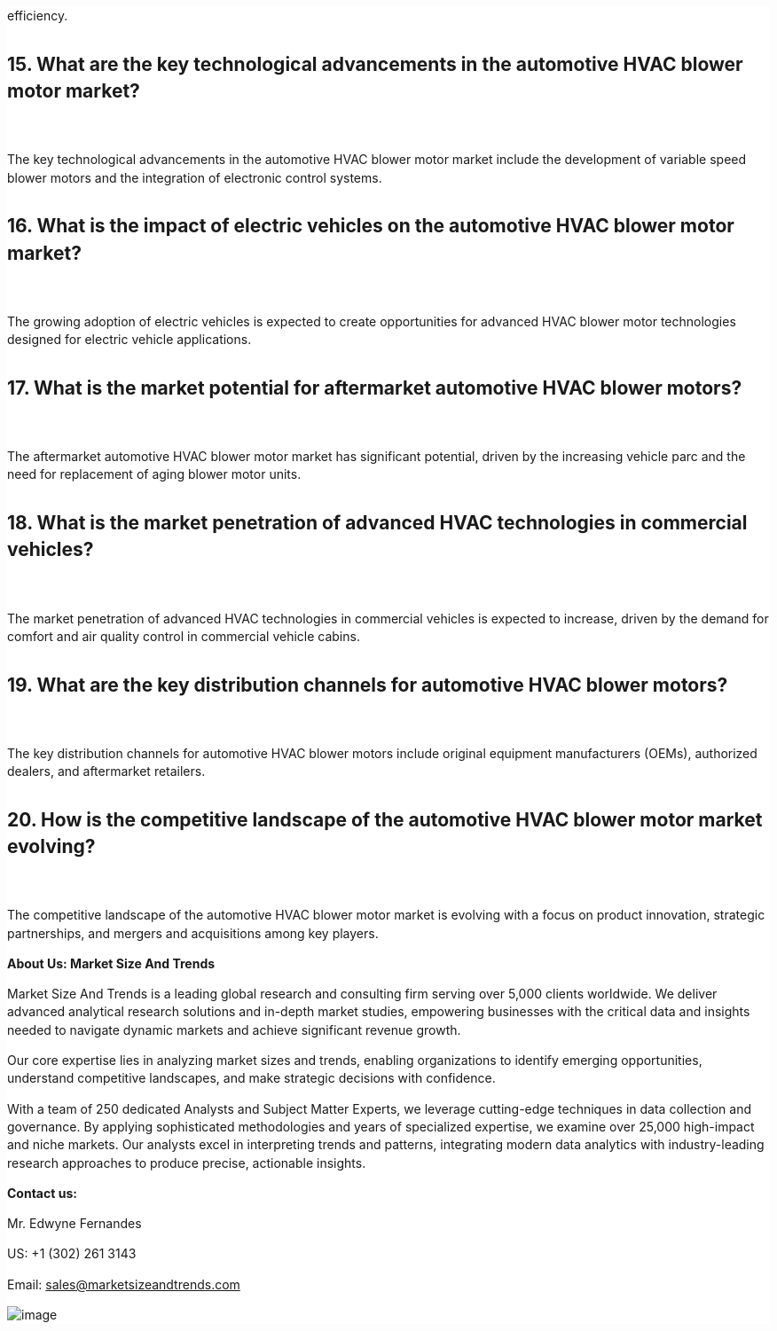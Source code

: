 efficiency.</p><h2>15. What are the key technological advancements in the automotive HVAC blower motor market?</h2><p>&nbsp;</p><p>The key technological advancements in the automotive HVAC blower motor market include the development of variable speed blower motors and the integration of electronic control systems.</p><h2>16. What is the impact of electric vehicles on the automotive HVAC blower motor market?</h2><p>&nbsp;</p><p>The growing adoption of electric vehicles is expected to create opportunities for advanced HVAC blower motor technologies designed for electric vehicle applications.</p><h2>17. What is the market potential for aftermarket automotive HVAC blower motors?</h2><p>&nbsp;</p><p>The aftermarket automotive HVAC blower motor market has significant potential, driven by the increasing vehicle parc and the need for replacement of aging blower motor units.</p><h2>18. What is the market penetration of advanced HVAC technologies in commercial vehicles?</h2><p>&nbsp;</p><p>The market penetration of advanced HVAC technologies in commercial vehicles is expected to increase, driven by the demand for comfort and air quality control in commercial vehicle cabins.</p><h2>19. What are the key distribution channels for automotive HVAC blower motors?</h2><p>&nbsp;</p><p>The key distribution channels for automotive HVAC blower motors include original equipment manufacturers (OEMs), authorized dealers, and aftermarket retailers.</p><h2>20. How is the competitive landscape of the automotive HVAC blower motor market evolving?</h2><p>&nbsp;</p><p>The competitive landscape of the automotive HVAC blower motor market is evolving with a focus on product innovation, strategic partnerships, and mergers and acquisitions among key players.</p></body></html></p><p><strong>About Us:&nbsp;Market Size And Trends</strong></p><p>Market Size And Trends&nbsp;is a leading global research and consulting firm serving over 5,000 clients worldwide. We deliver advanced analytical research solutions and in-depth market studies, empowering businesses with the critical data and insights needed to navigate dynamic markets and achieve significant revenue growth.</p><p>Our core expertise lies in analyzing market sizes and trends, enabling organizations to identify emerging opportunities, understand competitive landscapes, and make strategic decisions with confidence.</p><p>With a team of 250 dedicated Analysts and Subject Matter Experts, we leverage cutting-edge techniques in data collection and governance. By applying sophisticated methodologies and years of specialized expertise, we examine over 25,000 high-impact and niche markets. Our analysts excel in interpreting trends and patterns, integrating modern data analytics with industry-leading research approaches to produce precise, actionable insights.</p><p><strong>Contact us:</strong></p><p>Mr. Edwyne Fernandes</p><p>US: +1 (302) 261 3143</p><p>Email: <a href="mailto:sales@marketsizeandtrends.com">sales@marketsizeandtrends.com</a>&nbsp;</p>
![image](https://github.com/user-attachments/assets/5f22d2f6-a08c-4efa-b10a-41abe3e1972f)
